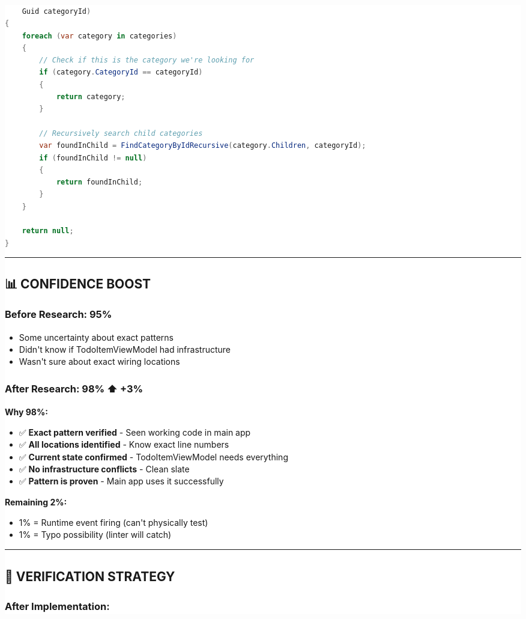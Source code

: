 ```csharp
    Guid categoryId)
{
    foreach (var category in categories)
    {
        // Check if this is the category we're looking for
        if (category.CategoryId == categoryId)
        {
            return category;
        }
        
        // Recursively search child categories
        var foundInChild = FindCategoryByIdRecursive(category.Children, categoryId);
        if (foundInChild != null)
        {
            return foundInChild;
        }
    }
    
    return null;
}
```

---

## 📊 **CONFIDENCE BOOST**

### **Before Research: 95%**
- Some uncertainty about exact patterns
- Didn't know if TodoItemViewModel had infrastructure
- Wasn't sure about exact wiring locations

### **After Research: 98%** ⬆️ **+3%**

**Why 98%:**
- ✅ **Exact pattern verified** - Seen working code in main app
- ✅ **All locations identified** - Know exact line numbers
- ✅ **Current state confirmed** - TodoItemViewModel needs everything
- ✅ **No infrastructure conflicts** - Clean slate
- ✅ **Pattern is proven** - Main app uses it successfully

**Remaining 2%:**
- 1% = Runtime event firing (can't physically test)
- 1% = Typo possibility (linter will catch)

---

## 🎯 **VERIFICATION STRATEGY**

### **After Implementation:**
